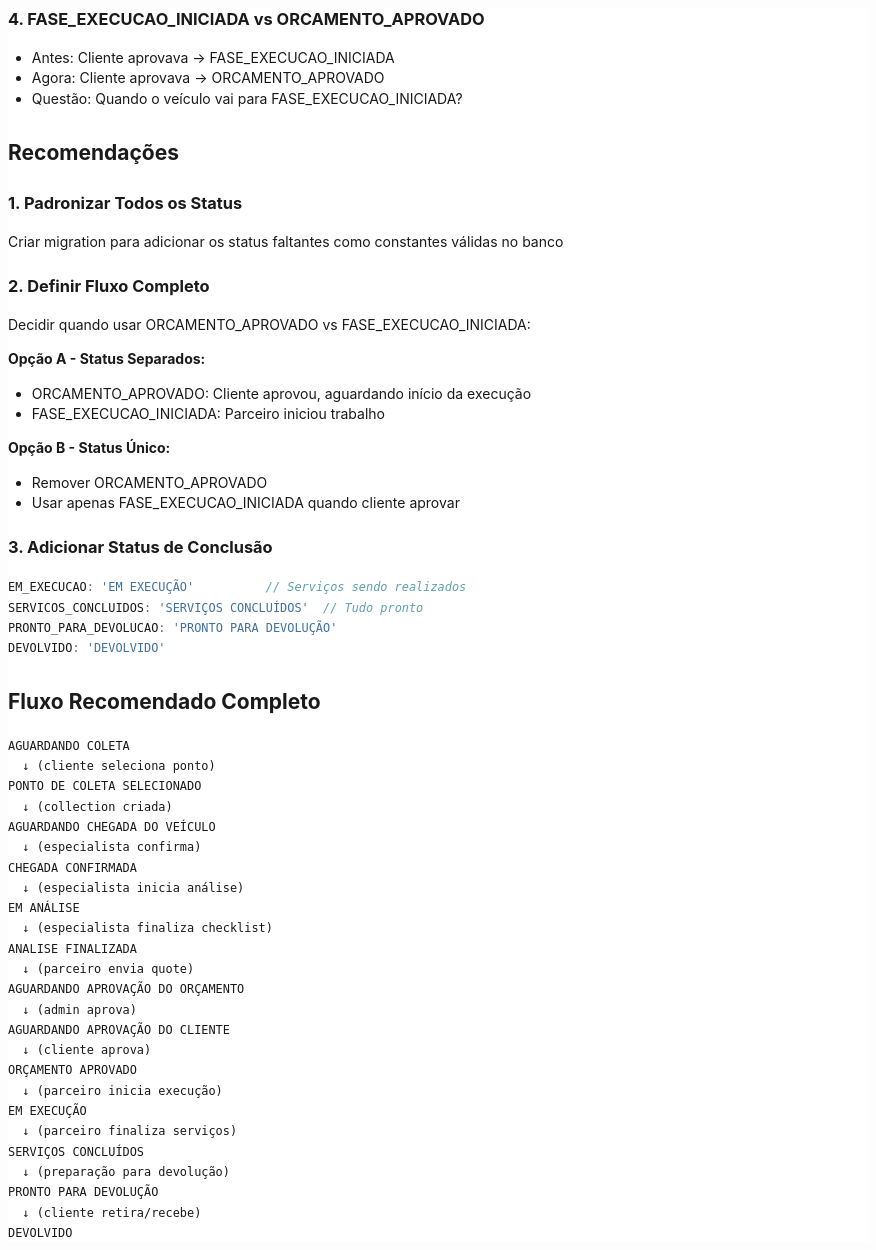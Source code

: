 ### 4. **FASE_EXECUCAO_INICIADA vs ORCAMENTO_APROVADO**
- Antes: Cliente aprovava → FASE_EXECUCAO_INICIADA
- Agora: Cliente aprovava → ORCAMENTO_APROVADO
- Questão: Quando o veículo vai para FASE_EXECUCAO_INICIADA?

## Recomendações

### 1. Padronizar Todos os Status
Criar migration para adicionar os status faltantes como constantes válidas no banco

### 2. Definir Fluxo Completo
Decidir quando usar ORCAMENTO_APROVADO vs FASE_EXECUCAO_INICIADA:

**Opção A - Status Separados:**
- ORCAMENTO_APROVADO: Cliente aprovou, aguardando início da execução
- FASE_EXECUCAO_INICIADA: Parceiro iniciou trabalho

**Opção B - Status Único:**
- Remover ORCAMENTO_APROVADO
- Usar apenas FASE_EXECUCAO_INICIADA quando cliente aprovar

### 3. Adicionar Status de Conclusão
```typescript
EM_EXECUCAO: 'EM EXECUÇÃO'          // Serviços sendo realizados
SERVICOS_CONCLUIDOS: 'SERVIÇOS CONCLUÍDOS'  // Tudo pronto
PRONTO_PARA_DEVOLUCAO: 'PRONTO PARA DEVOLUÇÃO'
DEVOLVIDO: 'DEVOLVIDO'
```

## Fluxo Recomendado Completo

```
AGUARDANDO COLETA
  ↓ (cliente seleciona ponto)
PONTO DE COLETA SELECIONADO
  ↓ (collection criada)
AGUARDANDO CHEGADA DO VEÍCULO
  ↓ (especialista confirma)
CHEGADA CONFIRMADA
  ↓ (especialista inicia análise)
EM ANÁLISE
  ↓ (especialista finaliza checklist)
ANALISE FINALIZADA
  ↓ (parceiro envia quote)
AGUARDANDO APROVAÇÃO DO ORÇAMENTO
  ↓ (admin aprova)
AGUARDANDO APROVAÇÃO DO CLIENTE
  ↓ (cliente aprova)
ORÇAMENTO APROVADO
  ↓ (parceiro inicia execução)
EM EXECUÇÃO
  ↓ (parceiro finaliza serviços)
SERVIÇOS CONCLUÍDOS
  ↓ (preparação para devolução)
PRONTO PARA DEVOLUÇÃO
  ↓ (cliente retira/recebe)
DEVOLVIDO
```
